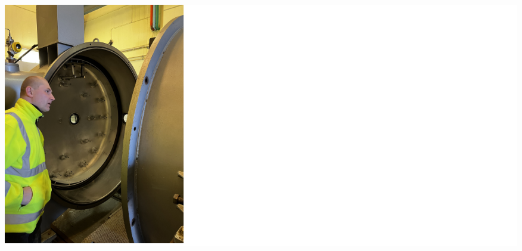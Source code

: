 <div class="responsive">
  <div class="gallery">
    <a target="_blank" href="/assets/img/platospec_mirror_img/10_3.jpg">
      <img src="/assets/img/platospec_mirror_img/10_3.jpg" alt="Figure 10.3" width="300">
    </a>
    <div class="desc"> </div>
  </div>
</div>
